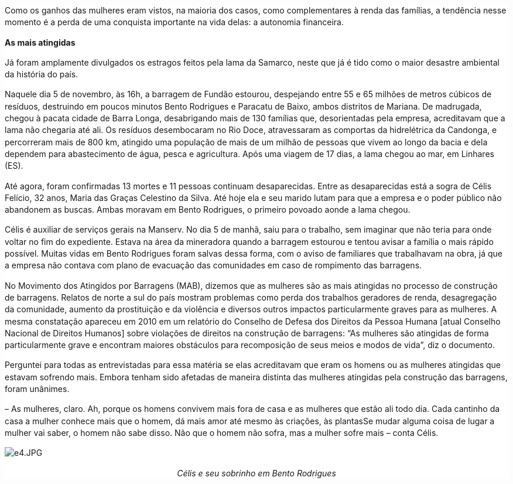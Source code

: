 <p>Como os ganhos das mulheres eram vistos, na maioria dos casos, como complementares &agrave; renda das fam&iacute;lias, a tend&ecirc;ncia nesse momento &eacute; a perda de uma conquista importante na vida delas: a autonomia financeira.</p>

<p><strong>As mais atingidas</strong></p>

<p>J&aacute; foram amplamente divulgados os estragos feitos pela lama da Samarco, neste que j&aacute; &eacute; tido como o maior desastre ambiental da hist&oacute;ria do pa&iacute;s.</p>

<p>Naquele dia 5 de novembro, &agrave;s 16h, a barragem de Fund&atilde;o estourou, despejando entre 55 e 65 milh&otilde;es de metros c&uacute;bicos de res&iacute;duos, destruindo em poucos minutos Bento Rodrigues e Paracatu de Baixo, ambos distritos de Mariana. De madrugada, chegou &agrave; pacata cidade de Barra Longa, desabrigando mais de 130 fam&iacute;lias que, desorientadas pela empresa, acreditavam que a lama n&atilde;o chegaria at&eacute; ali. Os res&iacute;duos desembocaram no Rio Doce, atravessaram as comportas da hidrel&eacute;trica da Candonga, e percorreram mais de 800 km, atingido uma popula&ccedil;&atilde;o de mais de um milh&atilde;o de pessoas que vivem ao longo da bacia e dela dependem para abastecimento de &aacute;gua, pesca e agricultura. Ap&oacute;s uma viagem de 17 dias, a lama chegou ao mar, em Linhares (ES).</p>

<p>At&eacute; agora, foram confirmadas 13 mortes e 11 pessoas continuam desaparecidas. Entre as desaparecidas est&aacute; a sogra de C&eacute;lis Fel&iacute;cio, 32 anos, Maria das Gra&ccedil;as Celestino da Silva. At&eacute; hoje ela e seu marido lutam para que a empresa e o poder p&uacute;blico n&atilde;o abandonem as buscas. Ambas moravam em Bento Rodrigues, o primeiro povoado aonde a lama chegou.</p>

<p>C&eacute;lis &eacute; auxiliar de servi&ccedil;os gerais na Manserv. No dia 5 de manh&atilde;, saiu para o trabalho, sem imaginar que n&atilde;o teria para onde voltar no fim do expediente. Estava na &aacute;rea da mineradora quando a barragem estourou e tentou avisar a fam&iacute;lia o mais r&aacute;pido poss&iacute;vel. Muitas vidas em Bento Rodrigues foram salvas dessa forma, com o aviso de familiares que trabalhavam na obra, j&aacute; que a empresa n&atilde;o contava com plano de evacua&ccedil;&atilde;o das comunidades em caso de rompimento das barragens.</p>

<p>No Movimento dos Atingidos por Barragens (MAB), dizemos que as mulheres s&atilde;o as mais atingidas no processo de constru&ccedil;&atilde;o de barragens. Relatos de norte a sul do pa&iacute;s mostram problemas como perda dos trabalhos geradores de renda, desagrega&ccedil;&atilde;o da comunidade, aumento da prostitui&ccedil;&atilde;o e da viol&ecirc;ncia e diversos outros impactos particularmente graves para as mulheres.&nbsp;A mesma constata&ccedil;&atilde;o apareceu em 2010 em um relat&oacute;rio do Conselho de Defesa dos Direitos da Pessoa Humana [atual Conselho Nacional de Direitos Humanos] sobre viola&ccedil;&otilde;es de direitos na constru&ccedil;&atilde;o de barragens: &ldquo;As mulheres s&atilde;o atingidas de forma particularmente grave e encontram maiores obst&aacute;culos para recomposi&ccedil;&atilde;o de seus meios e modos de vida&rdquo;, diz o documento.</p>

<p>Perguntei para todas as entrevistadas para essa mat&eacute;ria se elas acreditavam que eram os homens ou as mulheres atingidas que estavam sofrendo mais. Embora tenham sido afetadas de maneira distinta das mulheres atingidas pela constru&ccedil;&atilde;o das barragens, foram un&acirc;nimes.</p>

<p>&ndash; As mulheres, claro. Ah, porque os homens convivem mais fora de casa e as mulheres que est&atilde;o ali todo dia. Cada cantinho da casa a mulher conhece mais que o homem, d&aacute; mais amor at&eacute; mesmo &agrave;s cria&ccedil;&otilde;es, &agrave;s plantasSe mudar alguma coisa de lugar a mulher vai saber, o homem n&atilde;o sabe disso. N&atilde;o que o homem n&atilde;o sofra, mas a mulher sofre mais &ndash; conta C&eacute;lis.</p>

<p mce_style="text-align: center;"><img alt="e4.JPG" src="//farm2.staticflickr.com/1547/24481641470_60fdd527b6_b.jpg" /></p>

<p mce_style="text-align: center;" style="text-align: center;"><em>C&eacute;lis e seu sobrinho em Bento Rodrigues</em></p>
